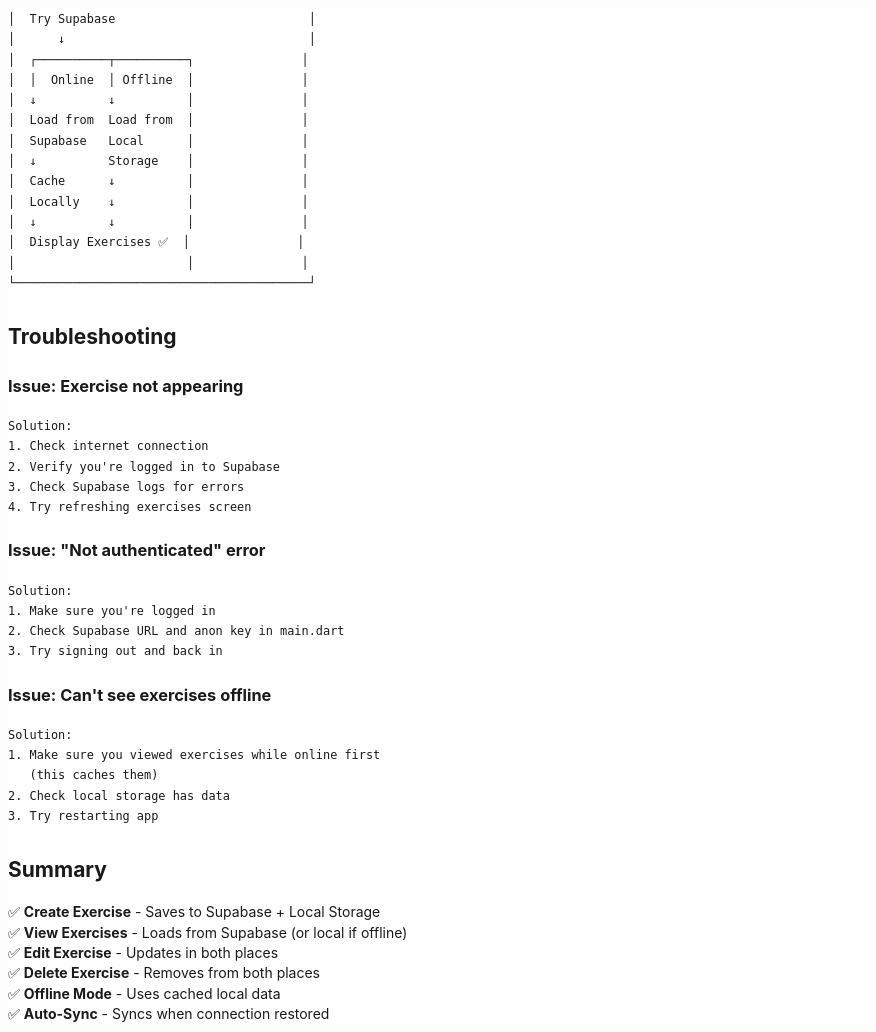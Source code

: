 ```
│  Try Supabase                           │
│      ↓                                  │
│  ┌──────────┬──────────┐               │
│  │  Online  │ Offline  │               │
│  ↓          ↓          │               │
│  Load from  Load from  │               │
│  Supabase   Local      │               │
│  ↓          Storage    │               │
│  Cache      ↓          │               │
│  Locally    ↓          │               │
│  ↓          ↓          │               │
│  Display Exercises ✅  │               │
│                        │               │
└─────────────────────────────────────────┘
```

## Troubleshooting

### Issue: Exercise not appearing
```
Solution:
1. Check internet connection
2. Verify you're logged in to Supabase
3. Check Supabase logs for errors
4. Try refreshing exercises screen
```

### Issue: "Not authenticated" error
```
Solution:
1. Make sure you're logged in
2. Check Supabase URL and anon key in main.dart
3. Try signing out and back in
```

### Issue: Can't see exercises offline
```
Solution:
1. Make sure you viewed exercises while online first
   (this caches them)
2. Check local storage has data
3. Try restarting app
```

## Summary

✅ **Create Exercise** - Saves to Supabase + Local Storage  
✅ **View Exercises** - Loads from Supabase (or local if offline)  
✅ **Edit Exercise** - Updates in both places  
✅ **Delete Exercise** - Removes from both places  
✅ **Offline Mode** - Uses cached local data  
✅ **Auto-Sync** - Syncs when connection restored  
